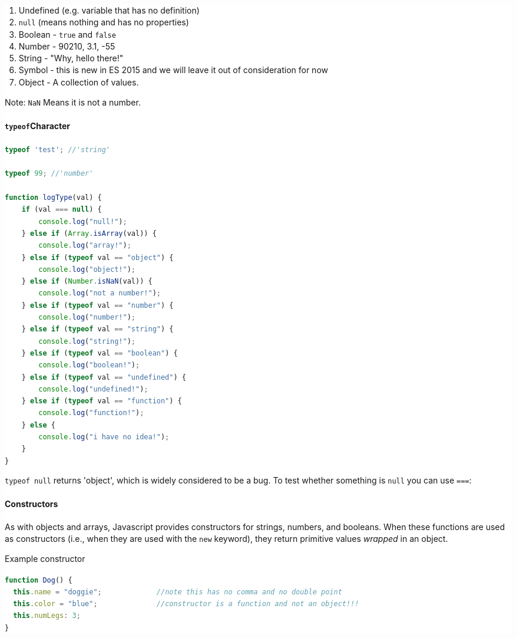1. Undefined (e.g. variable that has no definition)
2. `null` (means nothing and has no properties)
3. Boolean - `true` and `false`
4. Number - 90210, 3.1, -55
5. String - "Why, hello there!"
6. Symbol - this is new in ES 2015 and we will leave it out of consideration for now
7. Object - A collection of values.

Note: `NaN` Means it is not a number.

####  `typeof`Character

```js
typeof 'test'; //'string'

typeof 99; //'number'

function logType(val) {
    if (val === null) {
        console.log("null!");
    } else if (Array.isArray(val)) {
        console.log("array!");
    } else if (typeof val == "object") {
        console.log("object!");
    } else if (Number.isNaN(val)) {
        console.log("not a number!");
    } else if (typeof val == "number") {
        console.log("number!");
    } else if (typeof val == "string") {
        console.log("string!");
    } else if (typeof val == "boolean") {
        console.log("boolean!");
    } else if (typeof val == "undefined") {
        console.log("undefined!");
    } else if (typeof val == "function") {
        console.log("function!");
    } else {
        console.log("i have no idea!");
    }
}
```

`typeof null` returns 'object', which is widely considered to be a bug. To test whether something is `null` you can use `===`:

#### Constructors

As with objects and arrays, Javascript provides constructors for strings, numbers, and booleans. When these functions are used as constructors (i.e., when they are used with the `new` keyword), they return primitive values *wrapped* in an object.

Example constructor 

```js
function Dog() {
  this.name = "doggie";				//note this has no comma and no double point
  this.color = "blue";				//constructor is a function and not an object!!!
  this.numLegs: 3;
}
```
